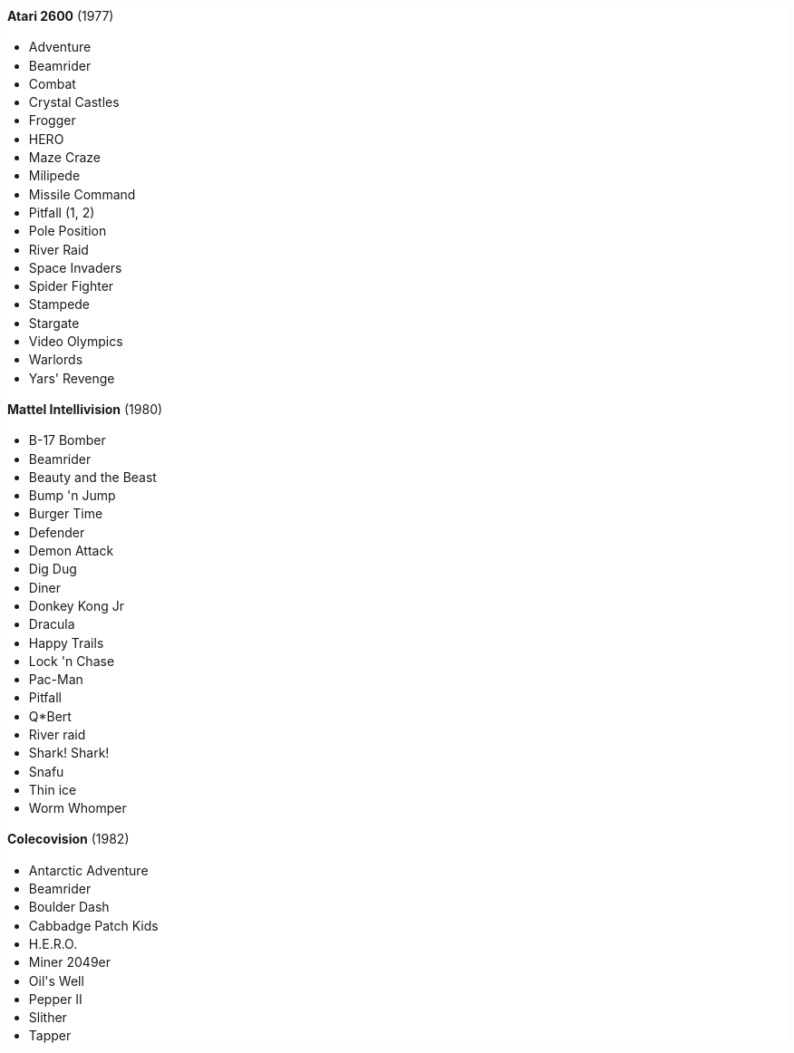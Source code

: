 **Atari 2600** (1977)

- Adventure
- Beamrider
- Combat
- Crystal Castles
- Frogger
- HERO
- Maze Craze
- Milipede
- Missile Command
- Pitfall (1, 2)
- Pole Position
- River Raid
- Space Invaders
- Spider Fighter
- Stampede
- Stargate
- Video Olympics
- Warlords
- Yars' Revenge

**Mattel Intellivision** (1980)

- B-17 Bomber
- Beamrider
- Beauty and the Beast
- Bump 'n Jump
- Burger Time
- Defender
- Demon Attack
- Dig Dug
- Diner
- Donkey Kong Jr
- Dracula
- Happy Trails
- Lock 'n Chase
- Pac-Man
- Pitfall
- Q*Bert
- River raid
- Shark! Shark!
- Snafu
- Thin ice
- Worm Whomper

**Colecovision** (1982)

- Antarctic Adventure
- Beamrider
- Boulder Dash
- Cabbadge Patch Kids
- H.E.R.O.
- Miner 2049er
- Oil's Well
- Pepper II
- Slither
- Tapper
